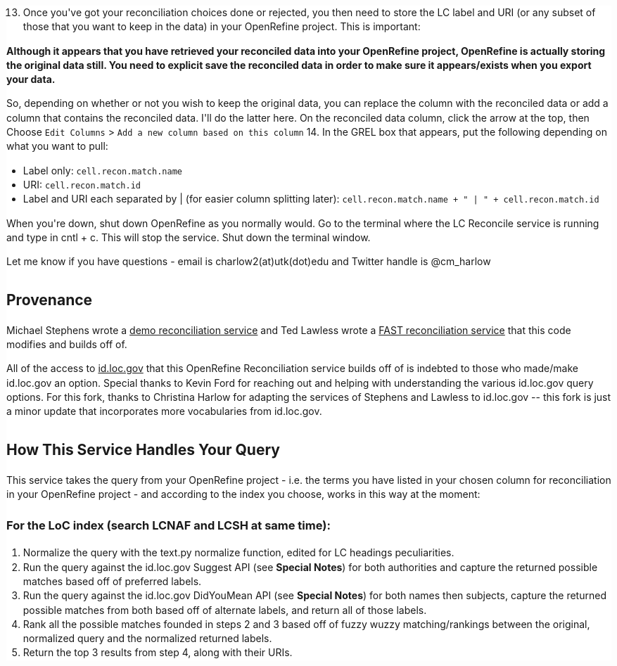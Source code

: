 13. Once you've got your reconciliation choices done or rejected, you then need to store the LC label and URI (or any subset of those that you want to keep in the data) in your OpenRefine project. This is important:

**Although it appears that you have retrieved your reconciled data into your OpenRefine project, OpenRefine is actually storing the original data still. You need to explicit save the reconciled data in order to make sure it appears/exists when you export your data.**

So, depending on whether or not you wish to keep the original data, you can replace the column with the reconciled data or add a column that contains the reconciled data. I'll do the latter here. On the reconciled data column, click the  arrow at the top, then Choose `Edit Columns` > `Add a new column based on this column`
14. In the GREL box that appears, put the following depending on what you want to pull:

* Label only: `cell.recon.match.name`
* URI: `cell.recon.match.id`
* Label and URI each separated by | (for easier column splitting later): `cell.recon.match.name + " | " + cell.recon.match.id`

When you're down, shut down OpenRefine as you normally would. Go to the terminal where the LC Reconcile service is running and type in cntl + c. This will stop the service. Shut down the terminal window.

Let me know if you have questions - email is charlow2(at)utk(dot)edu and Twitter handle is @cm_harlow

## Provenance

Michael Stephens wrote a [demo reconciliation service](https://github.com/mikejs/reconcile-demo) and Ted Lawless wrote a [FAST reconciliation service](https://github.com/lawlesst/fast-reconcile) that this code modifies and builds off of.

All of the access to [id.loc.gov](http://id.loc.gov/) that this OpenRefine Reconciliation service builds off of is
indebted to those who made/make id.loc.gov an option. Special thanks to Kevin Ford for reaching out and helping with understanding the various id.loc.gov query options. For this fork, thanks to Christina Harlow for adapting the services of Stephens and Lawless to id.loc.gov -- this fork is just a minor update that incorporates more vocabularies from id.loc.gov.  

## How This Service Handles Your Query

This service takes the query from your OpenRefine project - i.e. the terms you have listed in your chosen column for reconciliation in your OpenRefine project - and according to the index you choose, works in this way at the moment:

### For the LoC index (search LCNAF and LCSH at same time):

1. Normalize the query with the text.py normalize function, edited for LC headings peculiarities.
2. Run the query against the id.loc.gov Suggest API (see **Special Notes**) for both authorities and capture the returned possible matches based off of preferred labels.
3. Run the query against the id.loc.gov DidYouMean API (see **Special Notes**) for both names then subjects, capture the returned possible matches from both based off of alternate labels, and return all of those labels.
4. Rank all the possible matches founded in steps 2 and 3 based off of fuzzy wuzzy matching/rankings between the original, normalized query and the normalized returned labels.
5. Return the top 3 results from step 4, along with their URIs.
